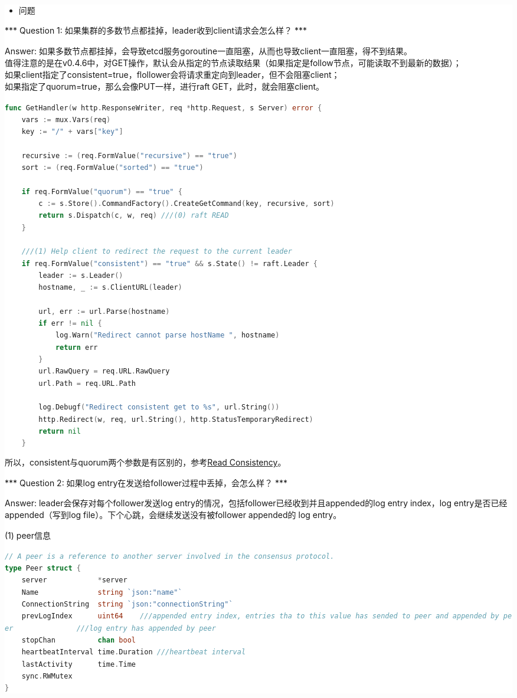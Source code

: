* 问题

*** Question 1: 如果集群的多数节点都挂掉，leader收到client请求会怎么样？ ***

Answer: 如果多数节点都挂掉，会导致etcd服务goroutine一直阻塞，从而也导致client一直阻塞，得不到结果。 <br/>
值得注意的是在v0.4.6中，对GET操作，默认会从指定的节点读取结果（如果指定是follow节点，可能读取不到最新的数据）； <br/>
如果client指定了consistent=true，flollower会将请求重定向到leader，但不会阻塞client； <br/>
如果指定了quorum=true，那么会像PUT一样，进行raft GET，此时，就会阻塞client。

```go
func GetHandler(w http.ResponseWriter, req *http.Request, s Server) error {
	vars := mux.Vars(req)
	key := "/" + vars["key"]

	recursive := (req.FormValue("recursive") == "true")
	sort := (req.FormValue("sorted") == "true")

	if req.FormValue("quorum") == "true" {
		c := s.Store().CommandFactory().CreateGetCommand(key, recursive, sort)
		return s.Dispatch(c, w, req) ///(0) raft READ
	}

	///(1) Help client to redirect the request to the current leader
	if req.FormValue("consistent") == "true" && s.State() != raft.Leader {
		leader := s.Leader()
		hostname, _ := s.ClientURL(leader)

		url, err := url.Parse(hostname)
		if err != nil {
			log.Warn("Redirect cannot parse hostName ", hostname)
			return err
		}
		url.RawQuery = req.URL.RawQuery
		url.Path = req.URL.Path

		log.Debugf("Redirect consistent get to %s", url.String())
		http.Redirect(w, req, url.String(), http.StatusTemporaryRedirect)
		return nil
	}
```

所以，consistent与quorum两个参数是有区别的，参考[Read Consistency](https://github.com/coreos/etcd/blob/v0.4.6/Documentation/api.md#read-consistency)。

*** Question 2: 如果log entry在发送给follower过程中丢掉，会怎么样？ ***

Answer: leader会保存对每个follower发送log entry的情况，包括follower已经收到并且appended的log entry index，log entry是否已经appended（写到log file）。下个心跳，会继续发送没有被follower appended的 log entry。

(1) peer信息

```go
// A peer is a reference to another server involved in the consensus protocol.
type Peer struct {
	server            *server
	Name              string `json:"name"`
	ConnectionString  string `json:"connectionString"`
	prevLogIndex      uint64 	///appended entry index, entries tha to this value has sended to peer and appended by peer  			 ///log entry has appended by peer
	stopChan          chan bool
	heartbeatInterval time.Duration ///heartbeat interval
	lastActivity      time.Time
	sync.RWMutex
}
```
